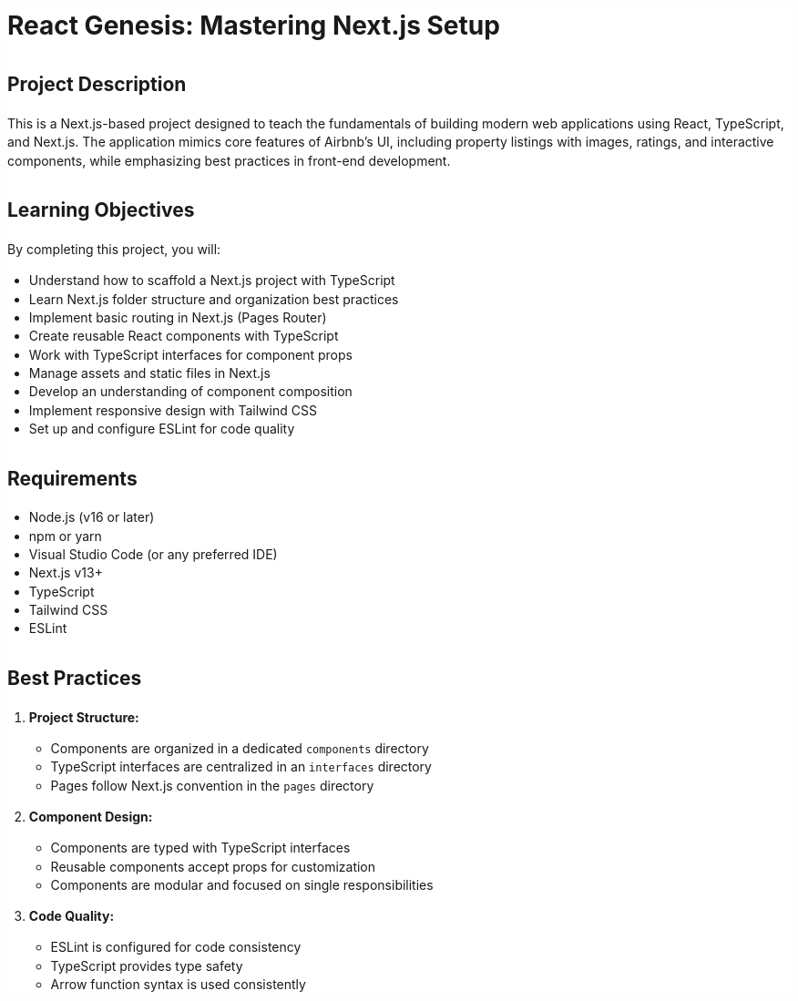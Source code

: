 # React Genesis: Mastering Next.js Setup

## Project Description

This is a Next.js-based project designed to teach the fundamentals of building modern web applications using React, TypeScript, and Next.js. The application mimics core features of Airbnb’s UI, including property listings with images, ratings, and interactive components, while emphasizing best practices in front-end development.

## Learning Objectives

By completing this project, you will:

- Understand how to scaffold a Next.js project with TypeScript
- Learn Next.js folder structure and organization best practices
- Implement basic routing in Next.js (Pages Router)
- Create reusable React components with TypeScript
- Work with TypeScript interfaces for component props
- Manage assets and static files in Next.js
- Develop an understanding of component composition
- Implement responsive design with Tailwind CSS
- Set up and configure ESLint for code quality

## Requirements

- Node.js (v16 or later)
- npm or yarn
- Visual Studio Code (or any preferred IDE)
- Next.js v13+
- TypeScript
- Tailwind CSS
- ESLint

## Best Practices

1. **Project Structure:**

   - Components are organized in a dedicated `components` directory
   - TypeScript interfaces are centralized in an `interfaces` directory
   - Pages follow Next.js convention in the `pages` directory

2. **Component Design:**

   - Components are typed with TypeScript interfaces
   - Reusable components accept props for customization
   - Components are modular and focused on single responsibilities

3. **Code Quality:**

   - ESLint is configured for code consistency
   - TypeScript provides type safety
   - Arrow function syntax is used consistently
